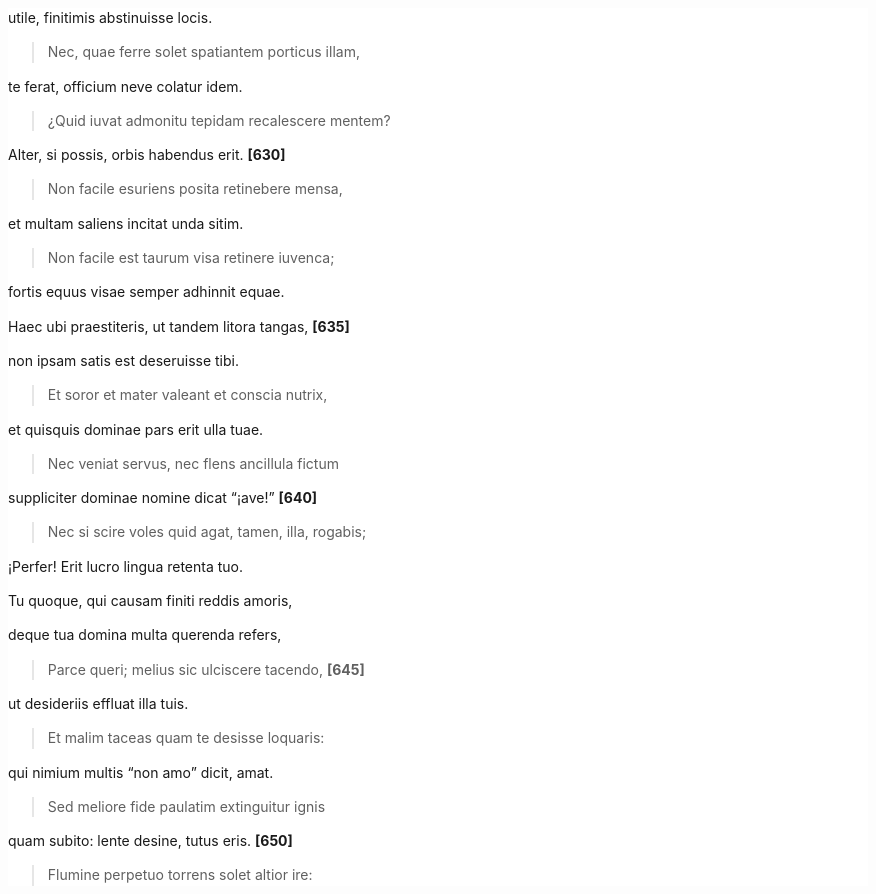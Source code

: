 utile, finitimis abstinuisse locis.
>  
> Nec, quae ferre solet spatiantem porticus illam,

te ferat, officium neve colatur idem.
>  
> ¿Quid iuvat admonitu tepidam recalescere mentem?

Alter, si possis, orbis habendus erit. **\[630\]**
>  




> Non facile esuriens posita retinebere mensa,

et multam saliens incitat unda sitim.
>  
> Non facile est taurum visa retinere iuvenca;

fortis equus visae semper adhinnit equae.





Haec ubi praestiteris, ut tandem litora tangas, **\[635\]**

non ipsam satis est deseruisse tibi.
>  
> Et soror et mater valeant et conscia nutrix,

et quisquis dominae pars erit ulla tuae.
>  




> Nec veniat servus, nec flens ancillula fictum

suppliciter dominae nomine dicat “¡ave\!” **\[640\]**
>  
> Nec si scire voles quid agat, tamen, illa, rogabis;

¡Perfer\! Erit lucro lingua retenta tuo.

Tu quoque, qui causam finiti reddis amoris,

deque tua domina multa querenda refers,
>  
> Parce queri; melius sic ulciscere tacendo, **\[645\]**

ut desideriis effluat illa tuis.
>  
> Et malim taceas quam te desisse loquaris:

qui nimium multis “non amo” dicit, amat.
>  




> Sed meliore fide paulatim extinguitur ignis

quam subito: lente desine, tutus eris. **\[650\]**
>  
> Flumine perpetuo torrens solet altior ire:

